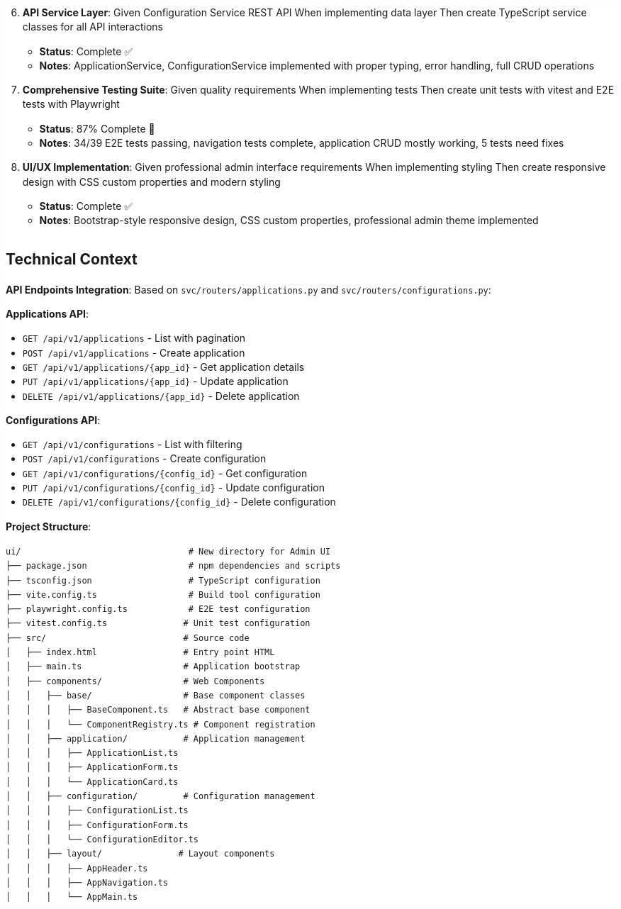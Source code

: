 6. **API Service Layer**: Given Configuration Service REST API When implementing data layer Then create TypeScript service classes for all API interactions
   - **Status**: Complete ✅
   - **Notes**: ApplicationService, ConfigurationService implemented with proper typing, error handling, full CRUD operations

7. **Comprehensive Testing Suite**: Given quality requirements When implementing tests Then create unit tests with vitest and E2E tests with Playwright
   - **Status**: 87% Complete 🔄
   - **Notes**: 34/39 E2E tests passing, navigation tests complete, application CRUD mostly working, 5 tests need fixes

8. **UI/UX Implementation**: Given professional admin interface requirements When implementing styling Then create responsive design with CSS custom properties and modern styling
   - **Status**: Complete ✅
   - **Notes**: Bootstrap-style responsive design, CSS custom properties, professional admin theme implemented

## Technical Context

**API Endpoints Integration**:
Based on `svc/routers/applications.py` and `svc/routers/configurations.py`:

**Applications API**:

- `GET /api/v1/applications` - List with pagination
- `POST /api/v1/applications` - Create application
- `GET /api/v1/applications/{app_id}` - Get application details
- `PUT /api/v1/applications/{app_id}` - Update application
- `DELETE /api/v1/applications/{app_id}` - Delete application

**Configurations API**:

- `GET /api/v1/configurations` - List with filtering
- `POST /api/v1/configurations` - Create configuration
- `GET /api/v1/configurations/{config_id}` - Get configuration
- `PUT /api/v1/configurations/{config_id}` - Update configuration
- `DELETE /api/v1/configurations/{config_id}` - Delete configuration

**Project Structure**:

```
ui/                                 # New directory for Admin UI
├── package.json                    # npm dependencies and scripts
├── tsconfig.json                   # TypeScript configuration
├── vite.config.ts                  # Build tool configuration
├── playwright.config.ts            # E2E test configuration
├── vitest.config.ts               # Unit test configuration
├── src/                           # Source code
│   ├── index.html                 # Entry point HTML
│   ├── main.ts                    # Application bootstrap
│   ├── components/                # Web Components
│   │   ├── base/                  # Base component classes
│   │   │   ├── BaseComponent.ts   # Abstract base component
│   │   │   └── ComponentRegistry.ts # Component registration
│   │   ├── application/           # Application management
│   │   │   ├── ApplicationList.ts
│   │   │   ├── ApplicationForm.ts
│   │   │   └── ApplicationCard.ts
│   │   ├── configuration/         # Configuration management
│   │   │   ├── ConfigurationList.ts
│   │   │   ├── ConfigurationForm.ts
│   │   │   └── ConfigurationEditor.ts
│   │   ├── layout/               # Layout components
│   │   │   ├── AppHeader.ts
│   │   │   ├── AppNavigation.ts
│   │   │   └── AppMain.ts
```